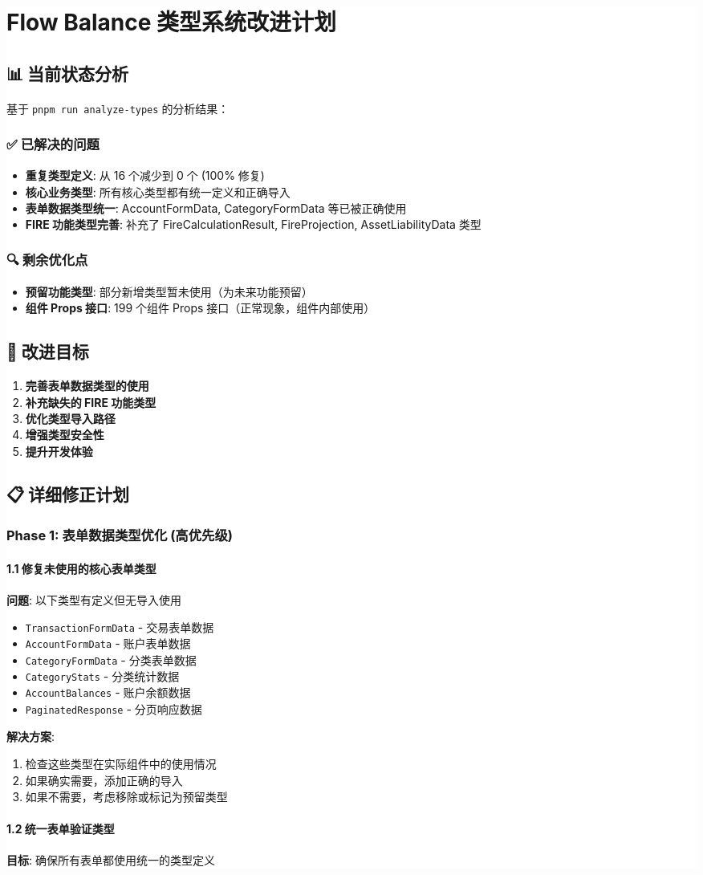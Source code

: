# Flow Balance 类型系统改进计划

## 📊 当前状态分析

基于 `pnpm run analyze-types` 的分析结果：

### ✅ 已解决的问题

- **重复类型定义**: 从 16 个减少到 0 个 (100% 修复)
- **核心业务类型**: 所有核心类型都有统一定义和正确导入
- **表单数据类型统一**: AccountFormData, CategoryFormData 等已被正确使用
- **FIRE 功能类型完善**: 补充了 FireCalculationResult, FireProjection, AssetLiabilityData 类型

### 🔍 剩余优化点

- **预留功能类型**: 部分新增类型暂未使用（为未来功能预留）
- **组件 Props 接口**: 199 个组件 Props 接口（正常现象，组件内部使用）

## 🎯 改进目标

1. **完善表单数据类型的使用**
2. **补充缺失的 FIRE 功能类型**
3. **优化类型导入路径**
4. **增强类型安全性**
5. **提升开发体验**

## 📋 详细修正计划

### Phase 1: 表单数据类型优化 (高优先级)

#### 1.1 修复未使用的核心表单类型

**问题**: 以下类型有定义但无导入使用

- `TransactionFormData` - 交易表单数据
- `AccountFormData` - 账户表单数据
- `CategoryFormData` - 分类表单数据
- `CategoryStats` - 分类统计数据
- `AccountBalances` - 账户余额数据
- `PaginatedResponse` - 分页响应数据

**解决方案**:

1. 检查这些类型在实际组件中的使用情况
2. 如果确实需要，添加正确的导入
3. 如果不需要，考虑移除或标记为预留类型

#### 1.2 统一表单验证类型

**目标**: 确保所有表单都使用统一的类型定义
